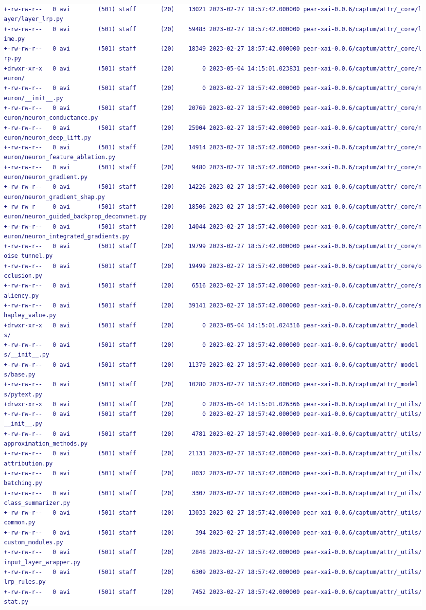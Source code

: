 ```diff
+-rw-rw-r--   0 avi        (501) staff       (20)    13021 2023-02-27 18:57:42.000000 pear-xai-0.0.6/captum/attr/_core/layer/layer_lrp.py
+-rw-rw-r--   0 avi        (501) staff       (20)    59483 2023-02-27 18:57:42.000000 pear-xai-0.0.6/captum/attr/_core/lime.py
+-rw-rw-r--   0 avi        (501) staff       (20)    18349 2023-02-27 18:57:42.000000 pear-xai-0.0.6/captum/attr/_core/lrp.py
+drwxr-xr-x   0 avi        (501) staff       (20)        0 2023-05-04 14:15:01.023831 pear-xai-0.0.6/captum/attr/_core/neuron/
+-rw-rw-r--   0 avi        (501) staff       (20)        0 2023-02-27 18:57:42.000000 pear-xai-0.0.6/captum/attr/_core/neuron/__init__.py
+-rw-rw-r--   0 avi        (501) staff       (20)    20769 2023-02-27 18:57:42.000000 pear-xai-0.0.6/captum/attr/_core/neuron/neuron_conductance.py
+-rw-rw-r--   0 avi        (501) staff       (20)    25904 2023-02-27 18:57:42.000000 pear-xai-0.0.6/captum/attr/_core/neuron/neuron_deep_lift.py
+-rw-rw-r--   0 avi        (501) staff       (20)    14914 2023-02-27 18:57:42.000000 pear-xai-0.0.6/captum/attr/_core/neuron/neuron_feature_ablation.py
+-rw-rw-r--   0 avi        (501) staff       (20)     9480 2023-02-27 18:57:42.000000 pear-xai-0.0.6/captum/attr/_core/neuron/neuron_gradient.py
+-rw-rw-r--   0 avi        (501) staff       (20)    14226 2023-02-27 18:57:42.000000 pear-xai-0.0.6/captum/attr/_core/neuron/neuron_gradient_shap.py
+-rw-rw-r--   0 avi        (501) staff       (20)    18506 2023-02-27 18:57:42.000000 pear-xai-0.0.6/captum/attr/_core/neuron/neuron_guided_backprop_deconvnet.py
+-rw-rw-r--   0 avi        (501) staff       (20)    14044 2023-02-27 18:57:42.000000 pear-xai-0.0.6/captum/attr/_core/neuron/neuron_integrated_gradients.py
+-rw-rw-r--   0 avi        (501) staff       (20)    19799 2023-02-27 18:57:42.000000 pear-xai-0.0.6/captum/attr/_core/noise_tunnel.py
+-rw-rw-r--   0 avi        (501) staff       (20)    19499 2023-02-27 18:57:42.000000 pear-xai-0.0.6/captum/attr/_core/occlusion.py
+-rw-rw-r--   0 avi        (501) staff       (20)     6516 2023-02-27 18:57:42.000000 pear-xai-0.0.6/captum/attr/_core/saliency.py
+-rw-rw-r--   0 avi        (501) staff       (20)    39141 2023-02-27 18:57:42.000000 pear-xai-0.0.6/captum/attr/_core/shapley_value.py
+drwxr-xr-x   0 avi        (501) staff       (20)        0 2023-05-04 14:15:01.024316 pear-xai-0.0.6/captum/attr/_models/
+-rw-rw-r--   0 avi        (501) staff       (20)        0 2023-02-27 18:57:42.000000 pear-xai-0.0.6/captum/attr/_models/__init__.py
+-rw-rw-r--   0 avi        (501) staff       (20)    11379 2023-02-27 18:57:42.000000 pear-xai-0.0.6/captum/attr/_models/base.py
+-rw-rw-r--   0 avi        (501) staff       (20)    10280 2023-02-27 18:57:42.000000 pear-xai-0.0.6/captum/attr/_models/pytext.py
+drwxr-xr-x   0 avi        (501) staff       (20)        0 2023-05-04 14:15:01.026366 pear-xai-0.0.6/captum/attr/_utils/
+-rw-rw-r--   0 avi        (501) staff       (20)        0 2023-02-27 18:57:42.000000 pear-xai-0.0.6/captum/attr/_utils/__init__.py
+-rw-rw-r--   0 avi        (501) staff       (20)     4781 2023-02-27 18:57:42.000000 pear-xai-0.0.6/captum/attr/_utils/approximation_methods.py
+-rw-rw-r--   0 avi        (501) staff       (20)    21131 2023-02-27 18:57:42.000000 pear-xai-0.0.6/captum/attr/_utils/attribution.py
+-rw-rw-r--   0 avi        (501) staff       (20)     8032 2023-02-27 18:57:42.000000 pear-xai-0.0.6/captum/attr/_utils/batching.py
+-rw-rw-r--   0 avi        (501) staff       (20)     3307 2023-02-27 18:57:42.000000 pear-xai-0.0.6/captum/attr/_utils/class_summarizer.py
+-rw-rw-r--   0 avi        (501) staff       (20)    13033 2023-02-27 18:57:42.000000 pear-xai-0.0.6/captum/attr/_utils/common.py
+-rw-rw-r--   0 avi        (501) staff       (20)      394 2023-02-27 18:57:42.000000 pear-xai-0.0.6/captum/attr/_utils/custom_modules.py
+-rw-rw-r--   0 avi        (501) staff       (20)     2848 2023-02-27 18:57:42.000000 pear-xai-0.0.6/captum/attr/_utils/input_layer_wrapper.py
+-rw-rw-r--   0 avi        (501) staff       (20)     6309 2023-02-27 18:57:42.000000 pear-xai-0.0.6/captum/attr/_utils/lrp_rules.py
+-rw-rw-r--   0 avi        (501) staff       (20)     7452 2023-02-27 18:57:42.000000 pear-xai-0.0.6/captum/attr/_utils/stat.py
```